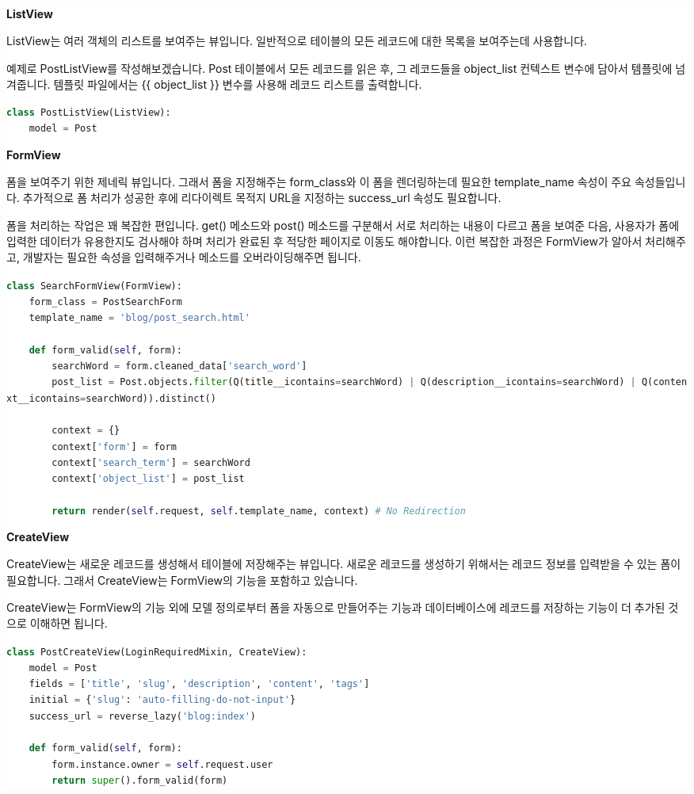 

**ListView**

ListView는 여러 객체의 리스트를 보여주는 뷰입니다. 일반적으로 테이블의 모든 레코드에 대한 목록을 보여주는데 사용합니다.

예제로 PostListView를 작성해보겠습니다. Post 테이블에서 모든 레코드를 읽은 후, 그 레코드들을 object_list 컨텍스트 변수에 담아서 템플릿에 넘겨줍니다. 템플릿 파일에서는 {{ object_list }} 변수를 사용해 레코드 리스트를 출력합니다.

```python
class PostListView(ListView):
    model = Post
```



**FormView**

폼을 보여주기 위한 제네릭 뷰입니다. 그래서 폼을 지정해주는 form_class와 이 폼을 렌더링하는데 필요한 template_name 속성이 주요 속성들입니다. 추가적으로 폼 처리가 성공한 후에 리다이렉트 목적지 URL을 지정하는 success_url 속성도 필요합니다.

폼을 처리하는 작업은 꽤 복잡한 편입니다. get() 메소드와 post() 메소드를 구분해서 서로 처리하는 내용이 다르고 폼을 보여준 다음, 사용자가 폼에 입력한 데이터가 유용한지도 검사해야 하며 처리가 완료된 후 적당한 페이지로 이동도 해야합니다. 이런 복잡한 과정은 FormView가 알아서 처리해주고, 개발자는 필요한 속성을 입력해주거나 메소드를 오버라이딩해주면 됩니다.

```python
class SearchFormView(FormView):
    form_class = PostSearchForm
    template_name = 'blog/post_search.html'
    
    def form_valid(self, form):
        searchWord = form.cleaned_data['search_word']
        post_list = Post.objects.filter(Q(title__icontains=searchWord) | Q(description__icontains=searchWord) | Q(contenxt__icontains=searchWord)).distinct()
        
        context = {}
        context['form'] = form
        context['search_term'] = searchWord
        context['object_list'] = post_list
        
        return render(self.request, self.template_name, context) # No Redirection
```



**CreateView**

CreateView는 새로운 레코드를 생성해서 테이블에 저장해주는 뷰입니다. 새로운 레코드를 생성하기 위해서는 레코드 정보를 입력받을 수 있는 폼이 필요합니다. 그래서 CreateView는 FormView의 기능을 포함하고 있습니다.

CreateView는 FormView의 기능 외에 모델 정의로부터 폼을 자동으로 만들어주는 기능과 데이터베이스에 레코드를 저장하는 기능이 더 추가된 것으로 이해하면 됩니다.

```python
class PostCreateView(LoginRequiredMixin, CreateView):
    model = Post
    fields = ['title', 'slug', 'description', 'content', 'tags']
    initial = {'slug': 'auto-filling-do-not-input'}
    success_url = reverse_lazy('blog:index')
    
    def form_valid(self, form):
        form.instance.owner = self.request.user
        return super().form_valid(form)
```
